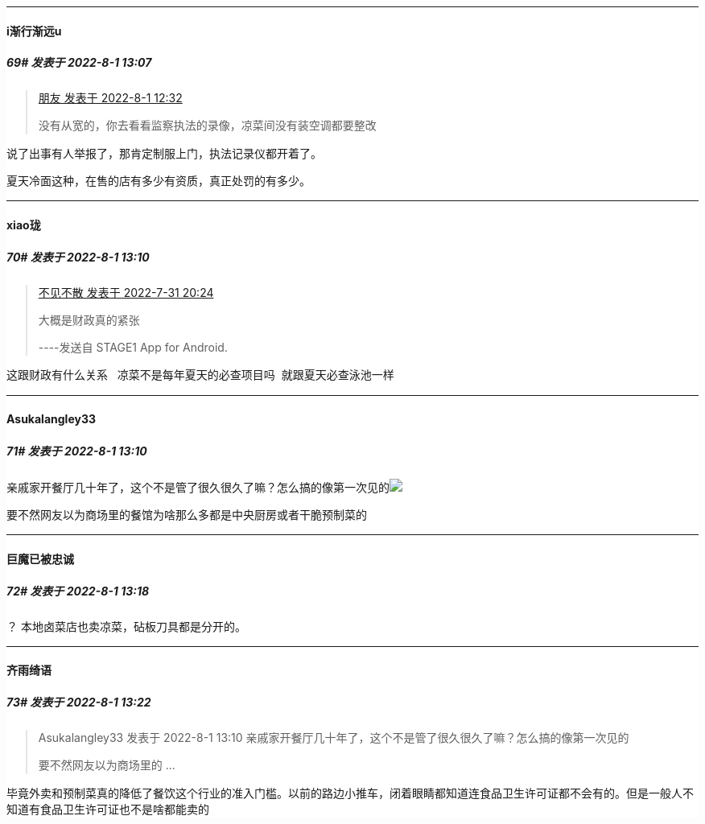 

*****

####  i渐行渐远u  
##### 69#       发表于 2022-8-1 13:07

<blockquote><a href="httphttps://bbs.saraba1st.com/2b/forum.php?mod=redirect&amp;goto=findpost&amp;pid=56892820&amp;ptid=2084570" target="_blank">朋友 发表于 2022-8-1 12:32</a>

没有从宽的，你去看看监察执法的录像，凉菜间没有装空调都要整改</blockquote>
说了出事有人举报了，那肯定制服上门，执法记录仪都开着了。

夏天冷面这种，在售的店有多少有资质，真正处罚的有多少。

*****

####  xiao珑  
##### 70#       发表于 2022-8-1 13:10

<blockquote><a href="httphttps://bbs.saraba1st.com/2b/forum.php?mod=redirect&amp;goto=findpost&amp;pid=56883867&amp;ptid=2084570" target="_blank">不见不散 发表于 2022-7-31 20:24</a>

大概是财政真的紧张

----发送自 STAGE1 App for Android.</blockquote>
这跟财政有什么关系   凉菜不是每年夏天的必查项目吗  就跟夏天必查泳池一样

*****

####  Asukalangley33  
##### 71#       发表于 2022-8-1 13:10

亲戚家开餐厅几十年了，这个不是管了很久很久了嘛？怎么搞的像第一次见的<img src="https://static.saraba1st.com/image/smiley/face2017/020.png" referrerpolicy="no-referrer">

要不然网友以为商场里的餐馆为啥那么多都是中央厨房或者干脆预制菜的



*****

####  巨魔已被忠诚  
##### 72#       发表于 2022-8-1 13:18

？
本地卤菜店也卖凉菜，砧板刀具都是分开的。

*****

####  齐雨绮语  
##### 73#       发表于 2022-8-1 13:22

<blockquote>Asukalangley33 发表于 2022-8-1 13:10
亲戚家开餐厅几十年了，这个不是管了很久很久了嘛？怎么搞的像第一次见的

要不然网友以为商场里的 ...</blockquote>
毕竟外卖和预制菜真的降低了餐饮这个行业的准入门槛。以前的路边小推车，闭着眼睛都知道连食品卫生许可证都不会有的。但是一般人不知道有食品卫生许可证也不是啥都能卖的

